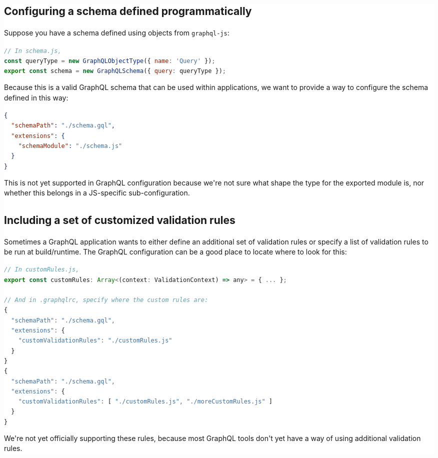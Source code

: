 ## Configuring a schema defined programmatically

Suppose you have a schema defined using objects from `graphql-js`:

```js
// In schema.js,
const queryType = new GraphQLObjectType({ name: 'Query' });
export const schema = new GraphQLSchema({ query: queryType });
```

Because this is a valid GraphQL schema that can be used within applications, we want to provide a way to configure the schema defined in this way:

```json
{
  "schemaPath": "./schema.gql",
  "extensions": {
    "schemaModule": "./schema.js"
  }
}
```

This is not yet supported in GraphQL configuration because we're not sure what shape the type for the exported module is, nor whether this belongs in a JS-specific sub-configuration.

## Including a set of customized validation rules

Sometimes a GraphQL application wants to either define an additional set of validation rules or specify a list of validation rules to be run at build/runtime. The GraphQL configuration can be a good place to locate where to look for this:

```js
// In customRules.js,
export const customRules: Array<(context: ValidationContext) => any> = { ... };

// And in .graphqlrc, specify where the custom rules are:
{
  "schemaPath": "./schema.gql",
  "extensions": {
    "customValidationRules": "./customRules.js"
  }
}
{
  "schemaPath": "./schema.gql",
  "extensions": {
    "customValidationRules": [ "./customRules.js", "./moreCustomRules.js" ]
  }
}
```

We're not yet officially supporting these rules, because most GraphQL tools don't yet have a way of using additional validation rules.


  [name: string]: mixed